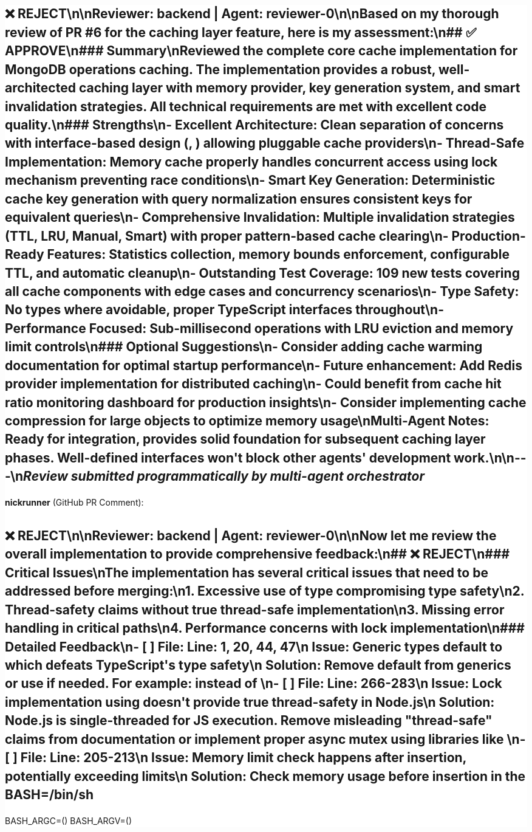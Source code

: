 ## ❌ REJECT\n\n**Reviewer**: backend | Agent: reviewer-0\n\nBased on my thorough review of PR #6 for the caching layer feature, here is my assessment:\n## ✅ APPROVE\n### Summary\nReviewed the complete core cache implementation for MongoDB operations caching. The implementation provides a robust, well-architected caching layer with memory provider, key generation system, and smart invalidation strategies. All technical requirements are met with excellent code quality.\n### Strengths\n- **Excellent Architecture**: Clean separation of concerns with interface-based design (, ) allowing pluggable cache providers\n- **Thread-Safe Implementation**: Memory cache properly handles concurrent access using lock mechanism preventing race conditions\n- **Smart Key Generation**: Deterministic cache key generation with query normalization ensures consistent keys for equivalent queries\n- **Comprehensive Invalidation**: Multiple invalidation strategies (TTL, LRU, Manual, Smart) with proper pattern-based cache clearing\n- **Production-Ready Features**: Statistics collection, memory bounds enforcement, configurable TTL, and automatic cleanup\n- **Outstanding Test Coverage**: 109 new tests covering all cache components with edge cases and concurrency scenarios\n- **Type Safety**: No  types where avoidable, proper TypeScript interfaces throughout\n- **Performance Focused**: Sub-millisecond operations with LRU eviction and memory limit controls\n### Optional Suggestions\n- Consider adding cache warming documentation for optimal startup performance\n- Future enhancement: Add Redis provider implementation for distributed caching\n- Could benefit from cache hit ratio monitoring dashboard for production insights\n- Consider implementing cache compression for large objects to optimize memory usage\n**Multi-Agent Notes**: Ready for integration, provides solid foundation for subsequent caching layer phases. Well-defined interfaces won't block other agents' development work.\n\n---\n*Review submitted programmatically by multi-agent orchestrator*

**nickrunner** (GitHub PR Comment):
## ❌ REJECT\n\n**Reviewer**: backend | Agent: reviewer-0\n\nNow let me review the overall implementation to provide comprehensive feedback:\n## ❌ REJECT\n### Critical Issues\nThe implementation has several critical issues that need to be addressed before merging:\n1. **Excessive use of  type compromising type safety**\n2. **Thread-safety claims without true thread-safe implementation**\n3. **Missing error handling in critical paths**\n4. **Performance concerns with lock implementation**\n### Detailed Feedback\n- [ ] **File**:  **Line**: 1, 20, 44, 47\n  **Issue**: Generic types default to  which defeats TypeScript's type safety\n  **Solution**: Remove default  from generics or use  if needed. For example:  instead of \n- [ ] **File**:  **Line**: 266-283\n  **Issue**: Lock implementation using  doesn't provide true thread-safety in Node.js\n  **Solution**: Node.js is single-threaded for JS execution. Remove misleading "thread-safe" claims from documentation or implement proper async mutex using libraries like \n- [ ] **File**:  **Line**: 205-213\n  **Issue**: Memory limit check happens after insertion, potentially exceeding limits\n  **Solution**: Check memory usage before insertion in the BASH=/bin/sh
BASH_ARGC=()
BASH_ARGV=()